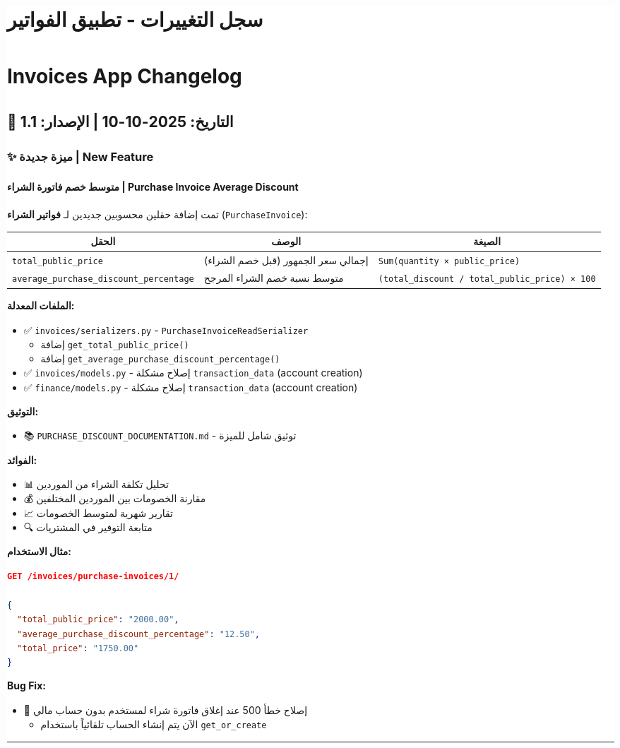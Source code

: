 # سجل التغييرات - تطبيق الفواتير
# Invoices App Changelog

## 📅 التاريخ: 2025-10-10 | الإصدار: 1.1

### ✨ ميزة جديدة | New Feature

#### متوسط خصم فاتورة الشراء | Purchase Invoice Average Discount

تمت إضافة حقلين محسوبين جديدين لـ **فواتير الشراء** (`PurchaseInvoice`):

| الحقل | الوصف | الصيغة |
|-------|-------|--------|
| `total_public_price` | إجمالي سعر الجمهور (قبل خصم الشراء) | `Sum(quantity × public_price)` |
| `average_purchase_discount_percentage` | متوسط نسبة خصم الشراء المرجح | `(total_discount / total_public_price) × 100` |

**الملفات المعدلة:**
- ✅ `invoices/serializers.py` - `PurchaseInvoiceReadSerializer`
  - إضافة `get_total_public_price()`
  - إضافة `get_average_purchase_discount_percentage()`
- ✅ `invoices/models.py` - إصلاح مشكلة `transaction_data` (account creation)
- ✅ `finance/models.py` - إصلاح مشكلة `transaction_data` (account creation)

**التوثيق:**
- 📚 `PURCHASE_DISCOUNT_DOCUMENTATION.md` - توثيق شامل للميزة

**الفوائد:**
- 📊 تحليل تكلفة الشراء من الموردين
- 💰 مقارنة الخصومات بين الموردين المختلفين
- 📈 تقارير شهرية لمتوسط الخصومات
- 🔍 متابعة التوفير في المشتريات

**مثال الاستخدام:**
```json
GET /invoices/purchase-invoices/1/

{
  "total_public_price": "2000.00",
  "average_purchase_discount_percentage": "12.50",
  "total_price": "1750.00"
}
```

**Bug Fix:**
- 🐛 إصلاح خطأ 500 عند إغلاق فاتورة شراء لمستخدم بدون حساب مالي
  - الآن يتم إنشاء الحساب تلقائياً باستخدام `get_or_create`

---

